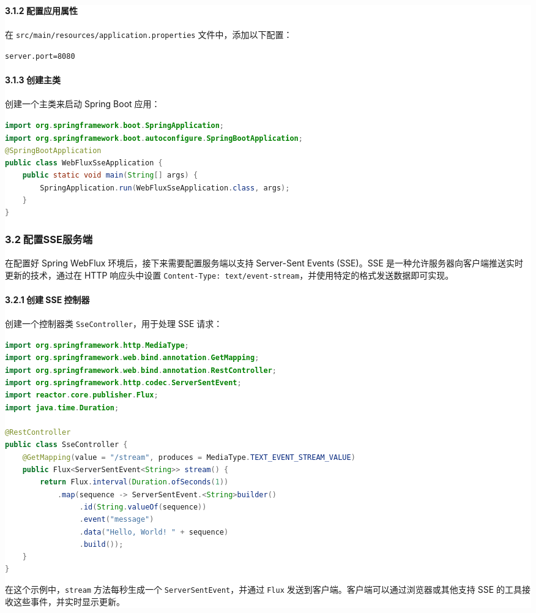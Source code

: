 #### 3.1.2 配置应用属性

在 `src/main/resources/application.properties` 文件中，添加以下配置：

```properties
server.port=8080
```

#### 3.1.3 创建主类

创建一个主类来启动 Spring Boot 应用：

```java
import org.springframework.boot.SpringApplication;
import org.springframework.boot.autoconfigure.SpringBootApplication;
@SpringBootApplication
public class WebFluxSseApplication {
    public static void main(String[] args) { 
        SpringApplication.run(WebFluxSseApplication.class, args);    
    }
}
```

### 3.2 配置SSE服务端

在配置好 Spring WebFlux 环境后，接下来需要配置服务端以支持 Server-Sent Events (SSE)。SSE 是一种允许服务器向客户端推送实时更新的技术，通过在 HTTP 响应头中设置 `Content-Type: text/event-stream`，并使用特定的格式发送数据即可实现。

#### 3.2.1 创建 SSE 控制器

创建一个控制器类 `SseController`，用于处理 SSE 请求：

```java
import org.springframework.http.MediaType;
import org.springframework.web.bind.annotation.GetMapping;
import org.springframework.web.bind.annotation.RestController;
import org.springframework.http.codec.ServerSentEvent;
import reactor.core.publisher.Flux;
import java.time.Duration;

@RestController
public class SseController {    
    @GetMapping(value = "/stream", produces = MediaType.TEXT_EVENT_STREAM_VALUE)   
    public Flux<ServerSentEvent<String>> stream() { 
        return Flux.interval(Duration.ofSeconds(1))               
            .map(sequence -> ServerSentEvent.<String>builder() 
                 .id(String.valueOf(sequence))                 
                 .event("message")                        
                 .data("Hello, World! " + sequence)           
                 .build());    
    }
}
```

在这个示例中，`stream` 方法每秒生成一个 `ServerSentEvent`，并通过 `Flux` 发送到客户端。客户端可以通过浏览器或其他支持 SSE 的工具接收这些事件，并实时显示更新。
